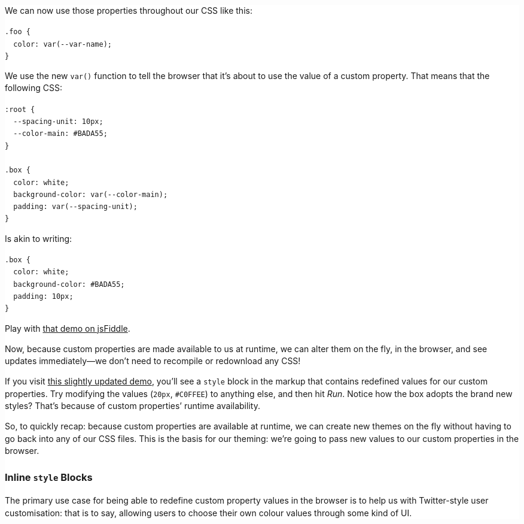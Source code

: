 We can now use those properties throughout our CSS like this:

```
.foo {
  color: var(--var-name);
}
```

We use the new `var()` function to tell the browser that it’s about to use the
value of a custom property. That means that the following CSS:

```
:root {
  --spacing-unit: 10px;
  --color-main: #BADA55;
}

.box {
  color: white;
  background-color: var(--color-main);
  padding: var(--spacing-unit);
}
```

Is akin to writing:

```
.box {
  color: white;
  background-color: #BADA55;
  padding: 10px;
}
```

Play with [that demo on jsFiddle](https://jsfiddle.net/csswizardry/tnjctms0/).

Now, because custom properties are made available to us at runtime, we can alter
them on the fly, in the browser, and see updates immediately—we don’t need to
recompile or redownload any CSS!

If you visit [this slightly updated
demo](https://jsfiddle.net/csswizardry/tnjctms0/1/), you’ll see a `style`
block in the markup that contains redefined values for our custom properties.
Try modifying the values (`20px`, `#C0FFEE`) to anything else, and then hit
<i>Run</i>. Notice how the box adopts the brand new styles? That’s because of
custom properties’ runtime availability.

So, to quickly recap: because custom properties are available at runtime, we can
create new themes on the fly without having to go back into any of our CSS
files. This is the basis for our theming: we’re going to pass new values to our
custom properties in the browser.

### Inline `style` Blocks

The primary use case for being able to redefine custom property values in the
browser is to help us with Twitter-style user customisation: that is to say,
allowing users to choose their own colour values through some kind of UI.
